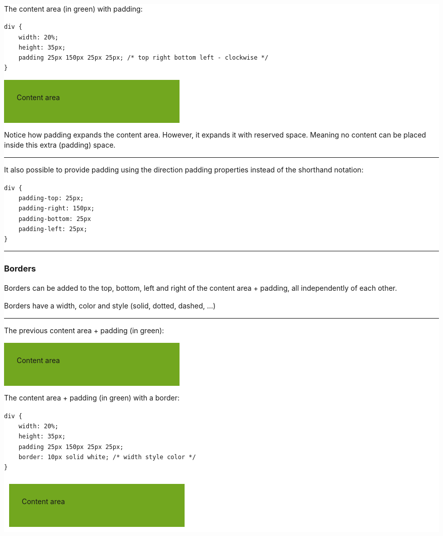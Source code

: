 The content area (in green) with padding:

```
div {
    width: 20%;
    height: 35px;
    padding 25px 150px 25px 25px; /* top right bottom left - clockwise */
}
```

<div style="width:20%; height:35px; padding-top:25px; padding-right:150px; padding-bottom:25px; padding-left:25px; background-color:#72a71f;">Content area</div>

Notice how padding expands the content area. However, it expands it with reserved space. Meaning no content can be placed inside this extra (padding) space.

---

It also possible to provide padding using the direction padding properties instead of the shorthand notation:

```
div {
    padding-top: 25px;
    padding-right: 150px;
    padding-bottom: 25px
    padding-left: 25px;
}
```

---

### Borders

Borders can be added to the top, bottom, left and right of the content area + padding, all independently of each other.

Borders have a width, color and style (solid, dotted, dashed, ...)

---

The previous content area + padding (in green):

<div style="width:20%; height:35px; padding-top:25px; padding-right:150px; padding-bottom:25px; padding-left:25px; background-color:#72a71f;">Content area</div>

The content area + padding (in green) with a border:

```
div {
    width: 20%;
    height: 35px;
    padding 25px 150px 25px 25px;
    border: 10px solid white; /* width style color */
}
```

<div style="width:20%; height:35px; padding-top:25px; padding-right:150px; padding-bottom:25px; padding-left:25px; border-color: white; border-style:solid; border-width: 10px; background-color:#72a71f;">Content area</div>
